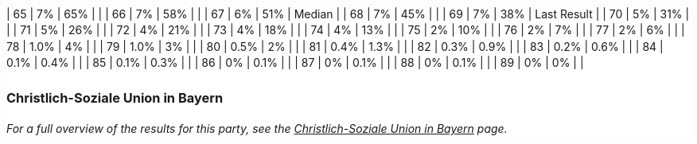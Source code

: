 | 65 | 7% | 65% |  |
| 66 | 7% | 58% |  |
| 67 | 6% | 51% | Median |
| 68 | 7% | 45% |  |
| 69 | 7% | 38% | Last Result |
| 70 | 5% | 31% |  |
| 71 | 5% | 26% |  |
| 72 | 4% | 21% |  |
| 73 | 4% | 18% |  |
| 74 | 4% | 13% |  |
| 75 | 2% | 10% |  |
| 76 | 2% | 7% |  |
| 77 | 2% | 6% |  |
| 78 | 1.0% | 4% |  |
| 79 | 1.0% | 3% |  |
| 80 | 0.5% | 2% |  |
| 81 | 0.4% | 1.3% |  |
| 82 | 0.3% | 0.9% |  |
| 83 | 0.2% | 0.6% |  |
| 84 | 0.1% | 0.4% |  |
| 85 | 0.1% | 0.3% |  |
| 86 | 0% | 0.1% |  |
| 87 | 0% | 0.1% |  |
| 88 | 0% | 0.1% |  |
| 89 | 0% | 0% |  |

### Christlich-Soziale Union in Bayern

*For a full overview of the results for this party, see the [Christlich-Soziale Union in Bayern](party-christlich-sozialeunioninbayern.html) page.*
